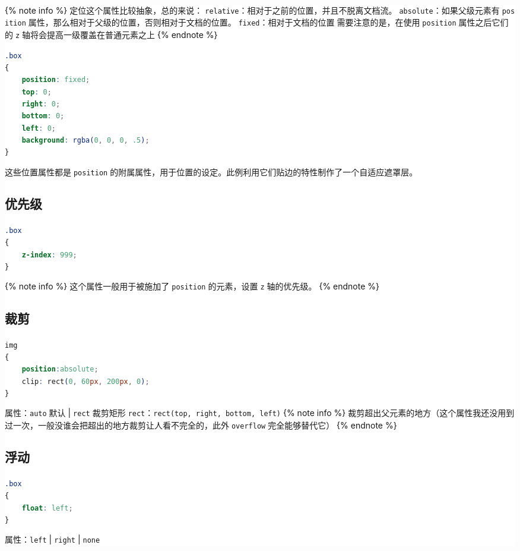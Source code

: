 {% note info %} 
定位这个属性比较抽象，总的来说：
`relative`：相对于之前的位置，并且不脱离文档流。
`absolute`：如果父级元素有 `position` 属性，那么相对于父级的位置，否则相对于文档的位置。
`fixed`：相对于文档的位置
需要注意的是，在使用 `position` 属性之后它们的 `z` 轴将会提高一级覆盖在普通元素之上
{% endnote %}

```css
.box
{
    position: fixed;
    top: 0;
    right: 0;
    bottom: 0;
    left: 0;
    background: rgba(0, 0, 0, .5);
}
```
这些位置属性都是 `position` 的附属属性，用于位置的设定。此例利用它们贴边的特性制作了一个自适应遮罩层。

## 优先级
```css
.box
{
    z-index: 999;
}
```
{% note info %} 
这个属性一般用于被施加了 `position` 的元素，设置 `z` 轴的优先级。
{% endnote %}

## 裁剪
```css
img
{
    position:absolute;
    clip: rect(0, 60px, 200px, 0);
}
```
属性：`auto` 默认 | `rect` 裁剪矩形
`rect`：`rect(top, right, bottom, left)`
{% note info %} 
裁剪超出父元素的地方（这个属性我还没用到过一次，一般没谁会把超出的地方裁剪让人看不完全的，此外 `overflow` 完全能够替代它）
{% endnote %}

## 浮动
```css
.box
{
    float: left;
}
```
属性：`left` | `right` | `none`
